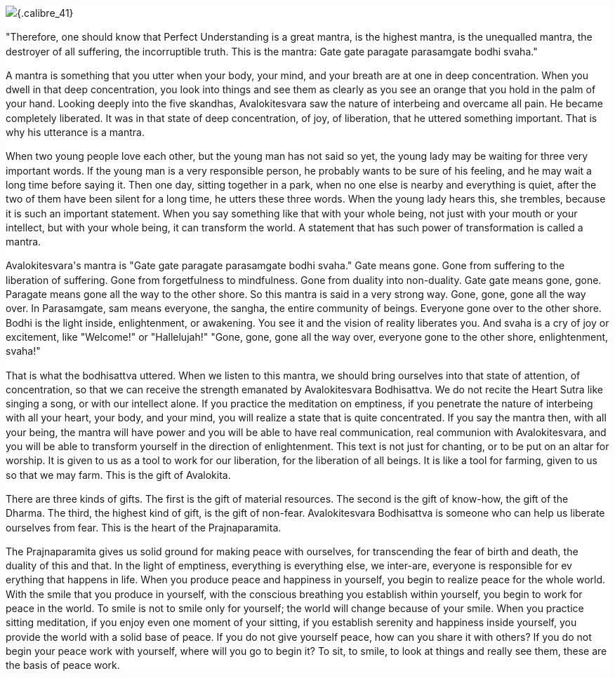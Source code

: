 ![](images/00013.jpg){.calibre_41}

\"Therefore, one should know that Perfect Understanding is a great mantra, is the highest mantra, is the unequalled mantra, the destroyer of all suffering, the incorruptible truth. This is the mantra: Gate gate paragate parasamgate bodhi svaha.\"

A mantra is something that you utter when your body, your mind, and your breath are at one in deep concentration. When you dwell in that deep concentration, you look into things and see them as clearly as you see an orange that you hold in the palm of your hand. Looking deeply into the five skandhas, Avalokitesvara saw the nature of interbeing and overcame all pain. He became completely liberated. It was in that state of deep concentration, of joy, of liberation, that he uttered something important. That is why his utterance is a mantra.

When two young people love each other, but the young man has not said so yet, the young lady may be waiting for three very important words. If the young man is a very responsible person, he probably wants to be sure of his feeling, and he may wait a long time before saying it. Then one day, sitting together in a park, when no one else is nearby and everything is quiet, after the two of them have been silent for a long time, he utters these three words. When the young lady hears this, she trembles, because it is such an important statement. When you say something like that with your whole being, not just with your mouth or your intellect, but with your whole being, it can transform the world. A statement that has such power of transformation is called a mantra.

Avalokitesvara\'s mantra is \"Gate gate paragate parasamgate bodhi svaha.\" Gate means gone. Gone from suffering to the liberation of suffering. Gone from forgetfulness to mindfulness. Gone from duality into non-duality. Gate gate means gone, gone. Paragate means gone all the way to the other shore. So this mantra is said in a very strong way. Gone, gone, gone all the way over. In Parasamgate, sam means everyone, the sangha, the entire community of beings. Everyone gone over to the other shore. Bodhi is the light inside, enlightenment, or awakening. You see it and the vision of reality liberates you. And svaha is a cry of joy or excitement, like \"Welcome!\" or \"Hallelujah!\" \"Gone, gone, gone all the way over, everyone gone to the other shore, enlightenment, svaha!\"

That is what the bodhisattva uttered. When we listen to this mantra, we should bring ourselves into that state of attention, of concentration, so that we can receive the strength emanated by Avalokitesvara Bodhisattva. We do not recite the Heart Sutra like singing a song, or with our intellect alone. If you practice the meditation on emptiness, if you penetrate the nature of interbeing with all your heart, your body, and your mind, you will realize a state that is quite concentrated. If you say the mantra then, with all your being, the mantra will have power and you will be able to have real communication, real communion with Avalokitesvara, and you will be able to transform yourself in the direction of enlightenment. This text is not just for chanting, or to be put on an altar for worship. It is given to us as a tool to work for our liberation, for the liberation of all beings. It is like a tool for farming, given to us so that we may farm. This is the gift of Avalokita.

There are three kinds of gifts. The first is the gift of material resources. The second is the gift of know-how, the gift of the Dharma. The third, the highest kind of gift, is the gift of non-fear. Avalokitesvara Bodhisattva is someone who can help us liberate ourselves from fear. This is the heart of the Prajnaparamita.

The Prajnaparamita gives us solid ground for making peace with ourselves, for transcending the fear of birth and death, the duality of this and that. In the light of emptiness, everything is everything else, we inter-are, everyone is responsible for ev erything that happens in life. When you produce peace and happiness in yourself, you begin to realize peace for the whole world. With the smile that you produce in yourself, with the conscious breathing you establish within yourself, you begin to work for peace in the world. To smile is not to smile only for yourself; the world will change because of your smile. When you practice sitting meditation, if you enjoy even one moment of your sitting, if you establish serenity and happiness inside yourself, you provide the world with a solid base of peace. If you do not give yourself peace, how can you share it with others? If you do not begin your peace work with yourself, where will you go to begin it? To sit, to smile, to look at things and really see them, these are the basis of peace work.
